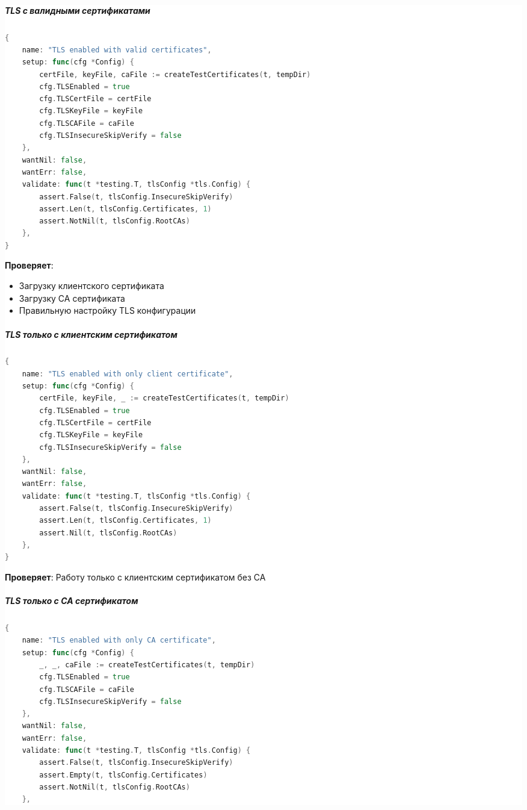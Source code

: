 ##### TLS с валидными сертификатами
```go
{
    name: "TLS enabled with valid certificates",
    setup: func(cfg *Config) {
        certFile, keyFile, caFile := createTestCertificates(t, tempDir)
        cfg.TLSEnabled = true
        cfg.TLSCertFile = certFile
        cfg.TLSKeyFile = keyFile
        cfg.TLSCAFile = caFile
        cfg.TLSInsecureSkipVerify = false
    },
    wantNil: false,
    wantErr: false,
    validate: func(t *testing.T, tlsConfig *tls.Config) {
        assert.False(t, tlsConfig.InsecureSkipVerify)
        assert.Len(t, tlsConfig.Certificates, 1)
        assert.NotNil(t, tlsConfig.RootCAs)
    },
}
```
**Проверяет**:
- Загрузку клиентского сертификата
- Загрузку CA сертификата
- Правильную настройку TLS конфигурации

##### TLS только с клиентским сертификатом
```go
{
    name: "TLS enabled with only client certificate",
    setup: func(cfg *Config) {
        certFile, keyFile, _ := createTestCertificates(t, tempDir)
        cfg.TLSEnabled = true
        cfg.TLSCertFile = certFile
        cfg.TLSKeyFile = keyFile
        cfg.TLSInsecureSkipVerify = false
    },
    wantNil: false,
    wantErr: false,
    validate: func(t *testing.T, tlsConfig *tls.Config) {
        assert.False(t, tlsConfig.InsecureSkipVerify)
        assert.Len(t, tlsConfig.Certificates, 1)
        assert.Nil(t, tlsConfig.RootCAs)
    },
}
```
**Проверяет**: Работу только с клиентским сертификатом без CA

##### TLS только с CA сертификатом
```go
{
    name: "TLS enabled with only CA certificate",
    setup: func(cfg *Config) {
        _, _, caFile := createTestCertificates(t, tempDir)
        cfg.TLSEnabled = true
        cfg.TLSCAFile = caFile
        cfg.TLSInsecureSkipVerify = false
    },
    wantNil: false,
    wantErr: false,
    validate: func(t *testing.T, tlsConfig *tls.Config) {
        assert.False(t, tlsConfig.InsecureSkipVerify)
        assert.Empty(t, tlsConfig.Certificates)
        assert.NotNil(t, tlsConfig.RootCAs)
    },
```